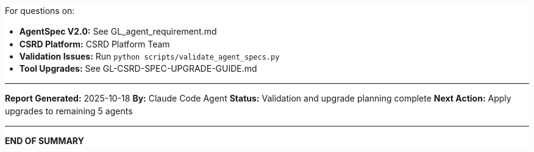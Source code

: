For questions on:
- **AgentSpec V2.0:** See GL_agent_requirement.md
- **CSRD Platform:** CSRD Platform Team
- **Validation Issues:** Run `python scripts/validate_agent_specs.py`
- **Tool Upgrades:** See GL-CSRD-SPEC-UPGRADE-GUIDE.md

---

**Report Generated:** 2025-10-18
**By:** Claude Code Agent
**Status:** Validation and upgrade planning complete
**Next Action:** Apply upgrades to remaining 5 agents

---

**END OF SUMMARY**
